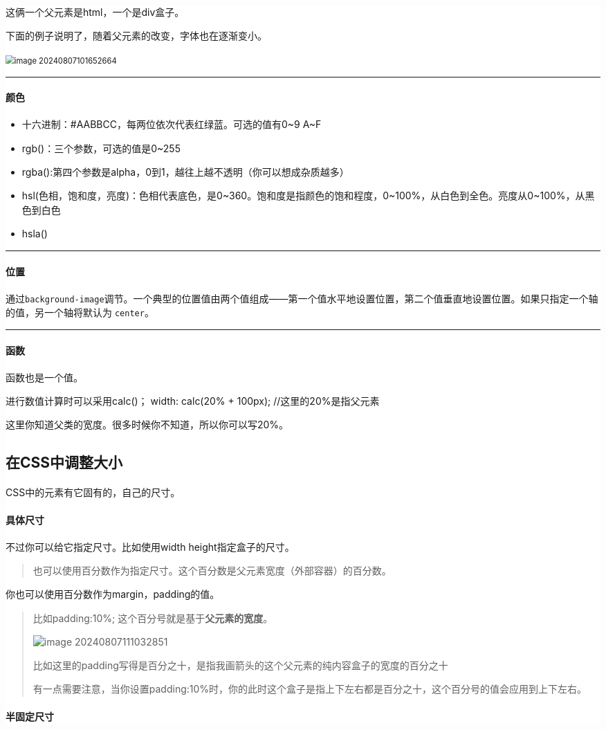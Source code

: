 这俩一个父元素是html，一个是div盒子。

下面的例子说明了，随着父元素的改变，字体也在逐渐变小。

<img src="https://s1.imagehub.cc/images/2024/11/26/51ee384316502ed507c6e7adc2344af4.png" alt="image 20240807101652664" style="zoom:80%;" />

---

<h4>颜色</h4>

* 十六进制：#AABBCC，每两位依次代表红绿蓝。可选的值有0~9 A~F

* rgb()：三个参数，可选的值是0~255
* rgba():第四个参数是alpha，0到1，越往上越不透明（你可以想成杂质越多）
* hsl(色相，饱和度，亮度)：色相代表底色，是0~360。饱和度是指颜色的饱和程度，0~100%，从白色到全色。亮度从0~100%，从黑色到白色
* hsla()



---

<h4>位置</h4>

通过`background-image`调节。一个典型的位置值由两个值组成——第一个值水平地设置位置，第二个值垂直地设置位置。如果只指定一个轴的值，另一个轴将默认为 `center`。



---

<h4>函数</h4>

函数也是一个值。

进行数值计算时可以采用calc()； width: calc(20% + 100px);	//这里的20%是指父元素

这里你知道父类的宽度。很多时候你不知道，所以你可以写20%。



## 在CSS中调整大小

CSS中的元素有它固有的，自己的尺寸。

<h4>具体尺寸</h4>

不过你可以给它指定尺寸。比如使用width height指定盒子的尺寸。

> 也可以使用百分数作为指定尺寸。这个百分数是父元素宽度（外部容器）的百分数。

你也可以使用百分数作为margin，padding的值。

> 比如padding:10%; 这个百分号就是基于**父元素的宽度**。
>
> ![image 20240807111032851](https://s1.imagehub.cc/images/2024/11/26/77c5ba1031bce20ef49515afdf126898.png)
>
> 比如这里的padding写得是百分之十，是指我画箭头的这个父元素的纯内容盒子的宽度的百分之十
>
> 有一点需要注意，当你设置padding:10%时，你的此时这个盒子是指上下左右都是百分之十，这个百分号的值会应用到上下左右。

<h4>半固定尺寸</h4>
